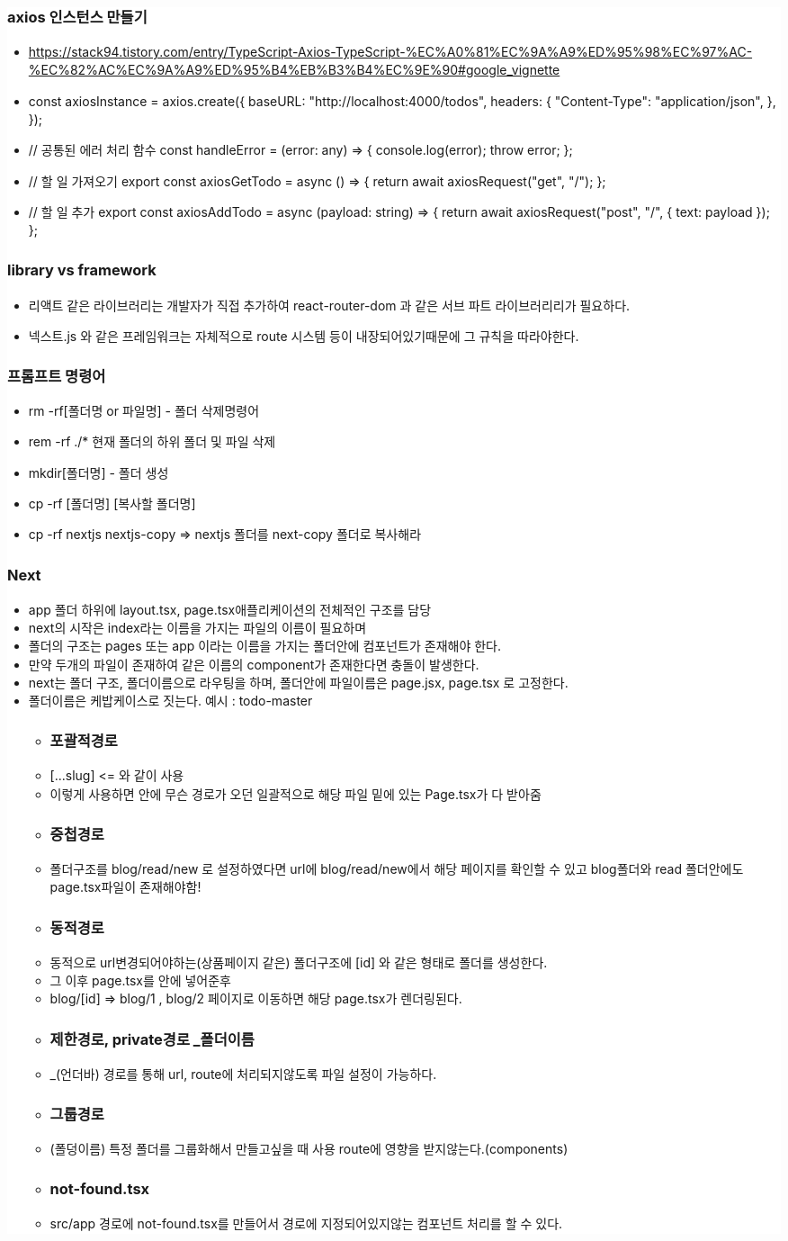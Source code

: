 ### axios 인스턴스 만들기

- https://stack94.tistory.com/entry/TypeScript-Axios-TypeScript-%EC%A0%81%EC%9A%A9%ED%95%98%EC%97%AC-%EC%82%AC%EC%9A%A9%ED%95%B4%EB%B3%B4%EC%9E%90#google_vignette
- const axiosInstance = axios.create({
  baseURL: "http://localhost:4000/todos",
  headers: {
  "Content-Type": "application/json",
  },
  });

- // 공통된 에러 처리 함수
  const handleError = (error: any) => {
  console.log(error);
  throw error;
  };

- // 할 일 가져오기
  export const axiosGetTodo = async () => {
  return await axiosRequest("get", "/");
  };

- // 할 일 추가
  export const axiosAddTodo = async (payload: string) => {
  return await axiosRequest("post", "/", { text: payload });
  };

### library vs framework

- 리액트 같은 라이브러리는 개발자가 직접 추가하여 react-router-dom 과 같은 서브 파트 라이브러리리가 필요하다.

- 넥스트.js 와 같은 프레임워크는 자체적으로 route 시스템 등이 내장되어있기때문에 그 규칙을 따라야한다.

### 프롬프트 명령어

- rm -rf[폴더명 or 파일명] - 폴더 삭제명령어
- rem -rf ./\* 현재 폴더의 하위 폴더 및 파일 삭제

- mkdir[폴더명] - 폴더 생성
- cp -rf [폴더명] [복사할 폴더명]
- cp -rf nextjs nextjs-copy => nextjs 폴더를 next-copy 폴더로 복사해라

### Next

- app 폴더 하위에 layout.tsx, page.tsx애플리케이션의 전체적인 구조를 담당
- next의 시작은 index라는 이름을 가지는 파일의 이름이 필요하며
- 폴더의 구조는 pages 또는 app 이라는 이름을 가지는 폴더안에 컴포넌트가 존재해야 한다.
- 만약 두개의 파일이 존재하여 같은 이름의 component가 존재한다면 충돌이 발생한다.
- next는 폴더 구조, 폴더이름으로 라우팅을 하며, 폴더안에 파일이름은 page.jsx, page.tsx 로 고정한다.
- 폴더이름은 케밥케이스로 짓는다. 예시 : todo-master
  - ### 포괄적경로
  - [...slug] <= 와 같이 사용
  - 이렇게 사용하면 안에 무슨 경로가 오던 일괄적으로 해당 파일 밑에 있는 Page.tsx가 다 받아줌
  - ### 중첩경로
  - 폴더구조를 blog/read/new 로 설정하였다면 url에 blog/read/new에서 해당 페이지를 확인할 수 있고 blog폴더와 read 폴더안에도 page.tsx파일이 존재해야함!
  - ### 동적경로
  - 동적으로 url변경되어야하는(상품페이지 같은) 폴더구조에 [id] 와 같은 형태로 폴더를 생성한다.
  - 그 이후 page.tsx를 안에 넣어준후
  - blog/[id] => blog/1 , blog/2 페이지로 이동하면 해당 page.tsx가 렌더링된다.
  - ### 제한경로, private경로 \_폴더이름
  - \_(언더바) 경로를 통해 url, route에 처리되지않도록 파일 설정이 가능하다.
  - ### 그룹경로
  - (폴덩이름) 특정 폴더를 그룹화해서 만들고싶을 때 사용 route에 영향을 받지않는다.(components)
  - ### not-found.tsx
  - src/app 경로에 not-found.tsx를 만들어서 경로에 지정되어있지않는 컴포넌트 처리를 할 수 있다.